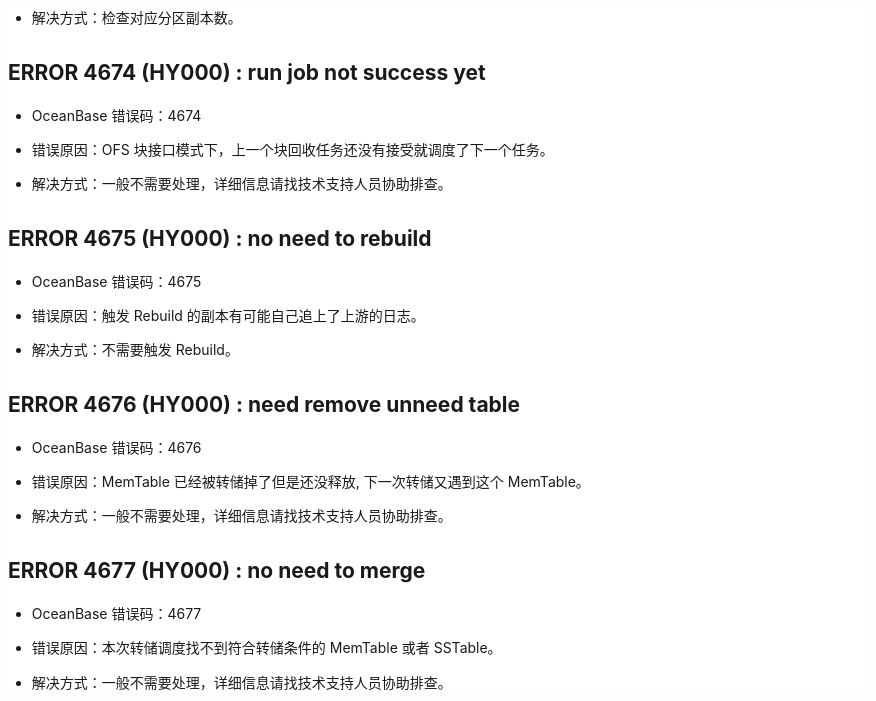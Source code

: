   

* 解决方式：检查对应分区副本数。

  




ERROR 4674 (HY000) : run job not success yet 
-----------------------------------------------------------------

* OceanBase 错误码：4674

  

* 错误原因：OFS 块接口模式下，上一个块回收任务还没有接受就调度了下一个任务。

  

* 解决方式：一般不需要处理，详细信息请找技术支持人员协助排查。

  




ERROR 4675 (HY000) : no need to rebuild 
------------------------------------------------------------

* OceanBase 错误码：4675

  

* 错误原因：触发 Rebuild 的副本有可能自己追上了上游的日志。

  

* 解决方式：不需要触发 Rebuild。

  




ERROR 4676 (HY000) : need remove unneed table 
------------------------------------------------------------------

* OceanBase 错误码：4676

  

* 错误原因：MemTable 已经被转储掉了但是还没释放, 下一次转储又遇到这个 MemTable。

  

* 解决方式：一般不需要处理，详细信息请找技术支持人员协助排查。

  




ERROR 4677 (HY000) : no need to merge 
----------------------------------------------------------

* OceanBase 错误码：4677

  

* 错误原因：本次转储调度找不到符合转储条件的 MemTable 或者 SSTable。

  

* 解决方式：一般不需要处理，详细信息请找技术支持人员协助排查。
